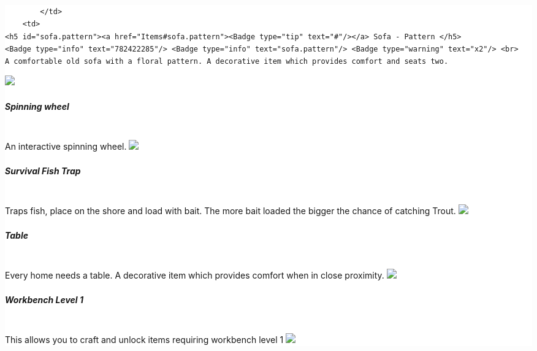 			</td>
		<td>
	<h5 id="sofa.pattern"><a href="Items#sofa.pattern"><Badge type="tip" text="#"/></a> Sofa - Pattern </h5> 
	<Badge type="info" text="782422285"/> <Badge type="info" text="sofa.pattern"/> <Badge type="warning" text="x2"/> <br>
	A comfortable old sofa with a floral pattern. A decorative item which provides comfort and seats two.
</td>
</tr>
	<tr >
		<td style="width:15%;">
			<img src="https://carbonmod.gg/assets/media/items/spinner.wheel.png">
			</td>
		<td>
	<h5 id="spinner.wheel"><a href="Items#spinner.wheel"><Badge type="tip" text="#"/></a> Spinning wheel </h5> 
	<Badge type="info" text="-1100422738"/> <Badge type="info" text="spinner.wheel"/> <Badge type="warning" text="x1"/> <Badge type="warning" text="Common"/><br>
	An interactive spinning wheel.
</td>
</tr>
	<tr >
		<td style="width:15%;">
			<img src="https://carbonmod.gg/assets/media/items/fishtrap.small.png">
			</td>
		<td>
	<h5 id="fishtrap.small"><a href="Items#fishtrap.small"><Badge type="tip" text="#"/></a> Survival Fish Trap </h5> 
	<Badge type="info" text="559147458"/> <Badge type="info" text="fishtrap.small"/> <Badge type="warning" text="x5"/> <br>
	Traps fish, place on the shore and load with bait. The more bait loaded the bigger the chance of catching Trout.
</td>
</tr>
	<tr >
		<td style="width:15%;">
			<img src="https://carbonmod.gg/assets/media/items/table.png">
			</td>
		<td>
	<h5 id="table"><a href="Items#table"><Badge type="tip" text="#"/></a> Table </h5> 
	<Badge type="info" text="593465182"/> <Badge type="info" text="table"/> <Badge type="warning" text="x1"/> <Badge type="warning" text="Common"/><br>
	Every home needs a table. A decorative item which provides comfort when in close proximity.
</td>
</tr>
	<tr >
		<td style="width:15%;">
			<img src="https://carbonmod.gg/assets/media/items/workbench1.png">
			</td>
		<td>
	<h5 id="workbench1"><a href="Items#workbench1"><Badge type="tip" text="#"/></a> Workbench Level 1 </h5> 
	<Badge type="info" text="1524187186"/> <Badge type="info" text="workbench1"/> <Badge type="warning" text="x1"/> <Badge type="warning" text="Rare"/><br>
	This allows you to craft and unlock items requiring workbench level 1
</td>
</tr>
	<tr >
		<td style="width:15%;">
			<img src="https://carbonmod.gg/assets/media/items/workbench2.png">